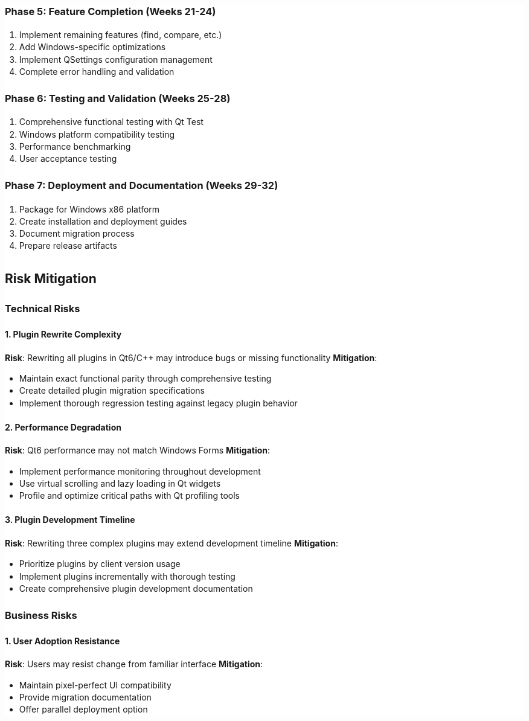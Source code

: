 ### Phase 5: Feature Completion (Weeks 21-24)
1. Implement remaining features (find, compare, etc.)
2. Add Windows-specific optimizations
3. Implement QSettings configuration management
4. Complete error handling and validation

### Phase 6: Testing and Validation (Weeks 25-28)
1. Comprehensive functional testing with Qt Test
2. Windows platform compatibility testing
3. Performance benchmarking
4. User acceptance testing

### Phase 7: Deployment and Documentation (Weeks 29-32)
1. Package for Windows x86 platform
2. Create installation and deployment guides
3. Document migration process
4. Prepare release artifacts

## Risk Mitigation

### Technical Risks

#### 1. Plugin Rewrite Complexity
**Risk**: Rewriting all plugins in Qt6/C++ may introduce bugs or missing functionality
**Mitigation**: 
- Maintain exact functional parity through comprehensive testing
- Create detailed plugin migration specifications
- Implement thorough regression testing against legacy plugin behavior

#### 2. Performance Degradation
**Risk**: Qt6 performance may not match Windows Forms
**Mitigation**:
- Implement performance monitoring throughout development
- Use virtual scrolling and lazy loading in Qt widgets
- Profile and optimize critical paths with Qt profiling tools

#### 3. Plugin Development Timeline
**Risk**: Rewriting three complex plugins may extend development timeline
**Mitigation**:
- Prioritize plugins by client version usage
- Implement plugins incrementally with thorough testing
- Create comprehensive plugin development documentation

### Business Risks

#### 1. User Adoption Resistance
**Risk**: Users may resist change from familiar interface
**Mitigation**:
- Maintain pixel-perfect UI compatibility
- Provide migration documentation
- Offer parallel deployment option
